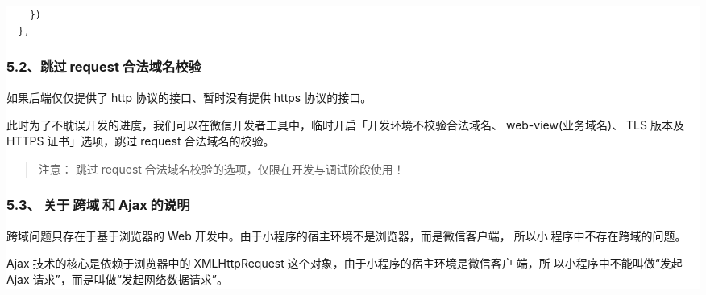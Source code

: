 ```js
    })
  },
```



### 5.2、跳过 request 合法域名校验

如果后端仅仅提供了 http 协议的接口、暂时没有提供 https 协议的接口。

此时为了不耽误开发的进度，我们可以在微信开发者工具中，临时开启「开发环境不校验合法域名、 web-view(业务域名)、 TLS 版本及 HTTPS 证书」选项，跳过 request 合法域名的校验。

> 注意： 跳过 request 合法域名校验的选项，仅限在开发与调试阶段使用！

### 5.3、 关于 跨域 和 Ajax 的说明

跨域问题只存在于基于浏览器的 Web 开发中。由于小程序的宿主环境不是浏览器，而是微信客户端， 所以小 程序中不存在跨域的问题。

Ajax 技术的核心是依赖于浏览器中的 XMLHttpRequest 这个对象，由于小程序的宿主环境是微信客户 端，所 以小程序中不能叫做“发起 Ajax 请求”，而是叫做“发起网络数据请求”。



























































